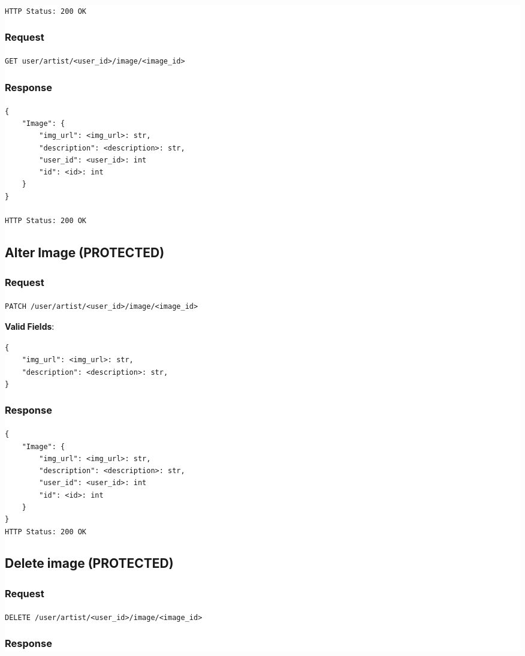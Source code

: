     HTTP Status: 200 OK

### Request

`GET user/artist/<user_id>/image/<image_id>`

### Response

    {
        "Image": {
            "img_url": <img_url>: str,
            "description": <description>: str,
            "user_id": <user_id>: int
            "id": <id>: int
        }
    }

    HTTP Status: 200 OK

## Alter Image (**PROTECTED**)

### Request

`PATCH /user/artist/<user_id>/image/<image_id>`

**Valid Fields**:

    {
        "img_url": <img_url>: str,
        "description": <description>: str,
    }

### Response

    {
        "Image": {
            "img_url": <img_url>: str,
            "description": <description>: str,
            "user_id": <user_id>: int
            "id": <id>: int
        }
    }
    HTTP Status: 200 OK

## Delete image (**PROTECTED**)

### Request

`DELETE /user/artist/<user_id>/image/<image_id>`

### Response
